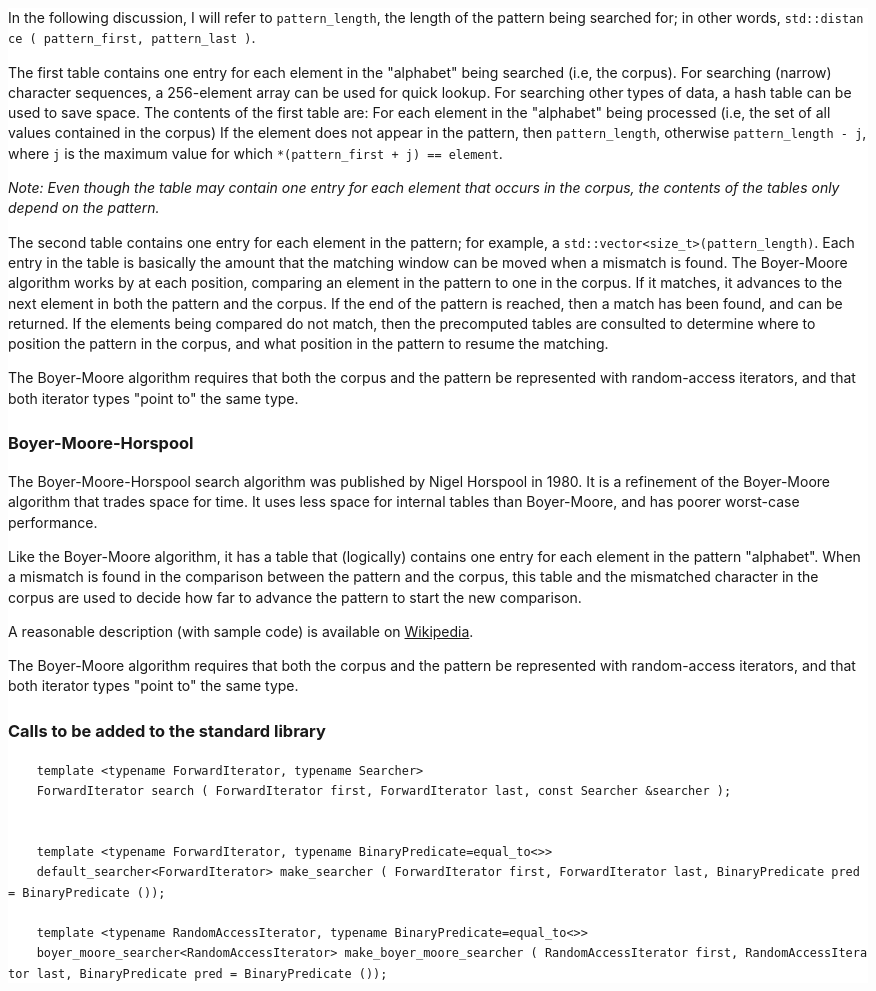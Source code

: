 In the following discussion, I will refer to `pattern_length`, the length of the pattern being searched for; in other words, `std::distance ( pattern_first, pattern_last )`.

The first table contains one entry for each element in the "alphabet" being searched (i.e, the corpus). For searching (narrow) character sequences, a 256-element array can be used for quick lookup. For searching other types of data, a hash table can be used to save space. The contents of the first table are: For each element in the "alphabet" being processed (i.e, the set of all values contained in the corpus) If the element does not appear in the pattern, then `pattern_length`, otherwise `pattern_length - j`, where `j` is the maximum value for which `*(pattern_first + j) == element`.

_Note: Even though the table may contain one entry for each element that occurs in the corpus, the contents of the tables only depend on the pattern._

The second table contains one entry for each element in the pattern; for example, a `std::vector<size_t>(pattern_length)`. Each entry in the table is basically the amount that the matching window can be moved when a mismatch is found.
The Boyer-Moore algorithm works by at each position, comparing an element in the pattern to one in the corpus. If it matches, it advances to the next element in both the pattern and the corpus. If the end of the pattern is reached, then a match has been found, and can be returned. If the elements being compared do not match, then the precomputed tables are consulted to determine where to position the pattern in the corpus, and what position in the pattern to resume the matching.

The Boyer-Moore algorithm requires that both the corpus and the pattern be represented with random-access iterators, and that both iterator types "point to" the same type.

### Boyer-Moore-Horspool

The Boyer-Moore-Horspool search algorithm was published by Nigel Horspool in 1980. It is a refinement of the Boyer-Moore algorithm that trades space for time. It uses less space for internal tables than Boyer-Moore, and has poorer worst-case performance.

Like the Boyer-Moore algorithm, it has a table that (logically) contains one entry for each element in the pattern "alphabet". When a mismatch is found in the comparison between the pattern and the corpus, this table and the mismatched character in the corpus are used to decide how far to advance the pattern to start the new comparison.

A reasonable description (with sample code) is available on [Wikipedia](http://en.wikipedia.org/wiki/Boyer%E2%80%93Moore%E2%80%93Horspool_algorithm).

The Boyer-Moore algorithm requires that both the corpus and the pattern be represented with random-access iterators, and that both iterator types "point to" the same type.

### Calls to be added to the standard library

		template <typename ForwardIterator, typename Searcher>
		ForwardIterator search ( ForwardIterator first, ForwardIterator last, const Searcher &searcher );


		template <typename ForwardIterator, typename BinaryPredicate=equal_to<>>
		default_searcher<ForwardIterator> make_searcher ( ForwardIterator first, ForwardIterator last, BinaryPredicate pred = BinaryPredicate ());

		template <typename RandomAccessIterator, typename BinaryPredicate=equal_to<>>
		boyer_moore_searcher<RandomAccessIterator> make_boyer_moore_searcher ( RandomAccessIterator first, RandomAccessIterator last, BinaryPredicate pred = BinaryPredicate ());
